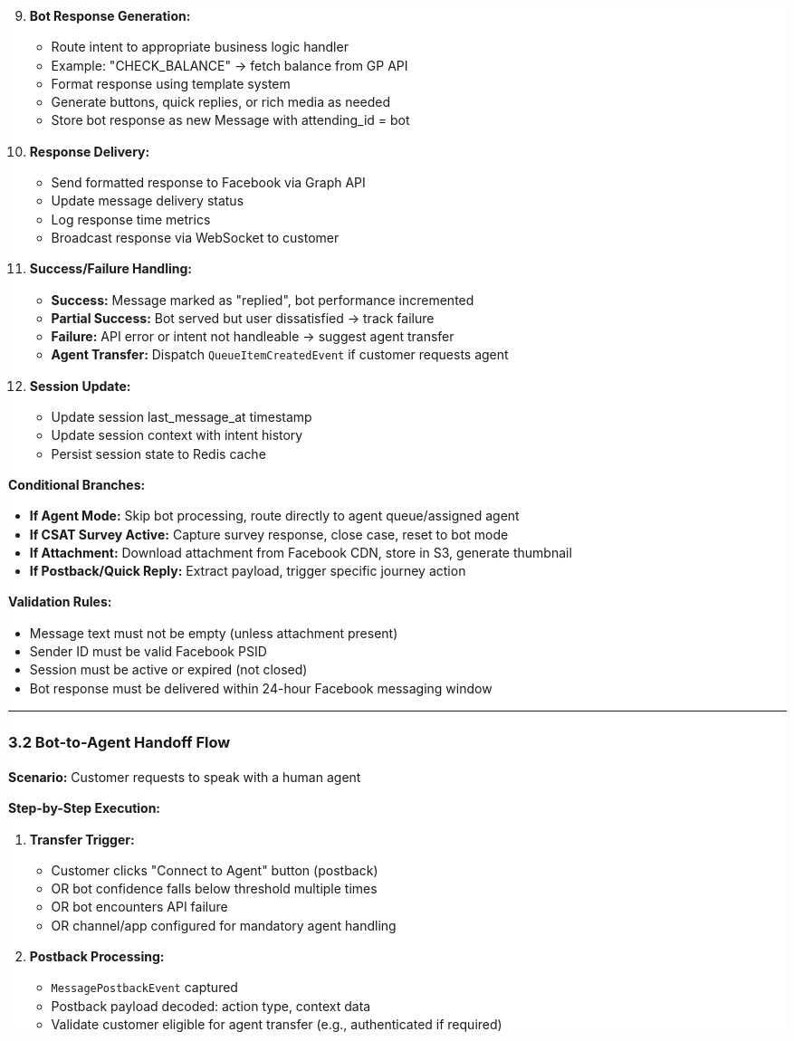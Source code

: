 9. **Bot Response Generation:**
   - Route intent to appropriate business logic handler
   - Example: "CHECK_BALANCE" → fetch balance from GP API
   - Format response using template system
   - Generate buttons, quick replies, or rich media as needed
   - Store bot response as new Message with attending_id = bot

10. **Response Delivery:**
    - Send formatted response to Facebook via Graph API
    - Update message delivery status
    - Log response time metrics
    - Broadcast response via WebSocket to customer

11. **Success/Failure Handling:**
    - **Success:** Message marked as "replied", bot performance incremented
    - **Partial Success:** Bot served but user dissatisfied → track failure
    - **Failure:** API error or intent not handleable → suggest agent transfer
    - **Agent Transfer:** Dispatch `QueueItemCreatedEvent` if customer requests agent

12. **Session Update:**
    - Update session last_message_at timestamp
    - Update session context with intent history
    - Persist session state to Redis cache

**Conditional Branches:**

- **If Agent Mode:** Skip bot processing, route directly to agent queue/assigned agent
- **If CSAT Survey Active:** Capture survey response, close case, reset to bot mode
- **If Attachment:** Download attachment from Facebook CDN, store in S3, generate thumbnail
- **If Postback/Quick Reply:** Extract payload, trigger specific journey action

**Validation Rules:**
- Message text must not be empty (unless attachment present)
- Sender ID must be valid Facebook PSID
- Session must be active or expired (not closed)
- Bot response must be delivered within 24-hour Facebook messaging window

---

### 3.2 Bot-to-Agent Handoff Flow

**Scenario:** Customer requests to speak with a human agent

**Step-by-Step Execution:**

1. **Transfer Trigger:**
   - Customer clicks "Connect to Agent" button (postback)
   - OR bot confidence falls below threshold multiple times
   - OR bot encounters API failure
   - OR channel/app configured for mandatory agent handling

2. **Postback Processing:**
   - `MessagePostbackEvent` captured
   - Postback payload decoded: action type, context data
   - Validate customer eligible for agent transfer (e.g., authenticated if required)
